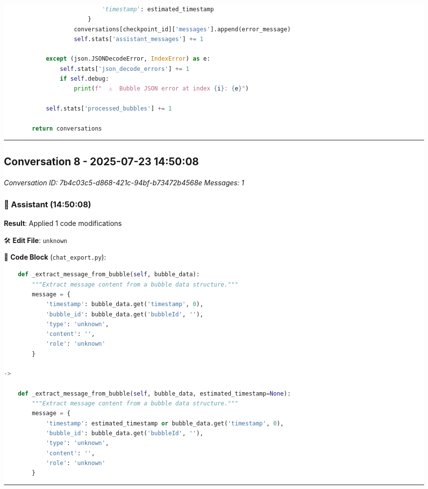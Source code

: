 ```python
                            'timestamp': estimated_timestamp
                        }
                    conversations[checkpoint_id]['messages'].append(error_message)
                    self.stats['assistant_messages'] += 1
                    
            except (json.JSONDecodeError, IndexError) as e:
                self.stats['json_decode_errors'] += 1
                if self.debug:
                    print(f"  ⚠️  Bubble JSON error at index {i}: {e}")
            
            self.stats['processed_bubbles'] += 1
        
        return conversations
```

---

## Conversation 8 - 2025-07-23 14:50:08

*Conversation ID: 7b4c03c5-d868-421c-94bf-b73472b4568e*
*Messages: 1*

### 🤖 Assistant (14:50:08)

**Result**: Applied 1 code modifications

🛠️ **Edit File**: `unknown`

📄 **Code Block** (`chat_export.py`):
```python
    def _extract_message_from_bubble(self, bubble_data):
        """Extract message content from a bubble data structure."""
        message = {
            'timestamp': bubble_data.get('timestamp', 0),
            'bubble_id': bubble_data.get('bubbleId', ''),
            'type': 'unknown',
            'content': '',
            'role': 'unknown'
        }

->

    def _extract_message_from_bubble(self, bubble_data, estimated_timestamp=None):
        """Extract message content from a bubble data structure."""
        message = {
            'timestamp': estimated_timestamp or bubble_data.get('timestamp', 0),
            'bubble_id': bubble_data.get('bubbleId', ''),
            'type': 'unknown',
            'content': '',
            'role': 'unknown'
        }
```

---